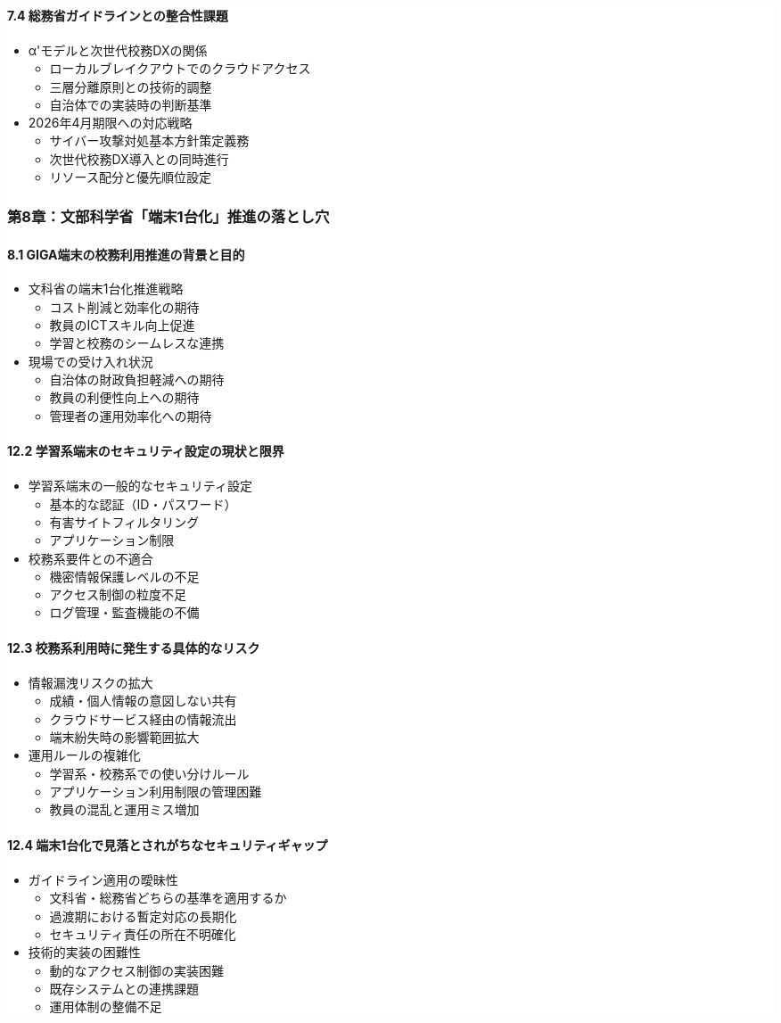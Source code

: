 #### 7.4 総務省ガイドラインとの整合性課題
- α'モデルと次世代校務DXの関係
  - ローカルブレイクアウトでのクラウドアクセス
  - 三層分離原則との技術的調整
  - 自治体での実装時の判断基準
- 2026年4月期限への対応戦略
  - サイバー攻撃対処基本方針策定義務
  - 次世代校務DX導入との同時進行
  - リソース配分と優先順位設定

### 第8章：文部科学省「端末1台化」推進の落とし穴

#### 8.1 GIGA端末の校務利用推進の背景と目的
- 文科省の端末1台化推進戦略
  - コスト削減と効率化の期待
  - 教員のICTスキル向上促進
  - 学習と校務のシームレスな連携
- 現場での受け入れ状況
  - 自治体の財政負担軽減への期待
  - 教員の利便性向上への期待
  - 管理者の運用効率化への期待

#### 12.2 学習系端末のセキュリティ設定の現状と限界
- 学習系端末の一般的なセキュリティ設定
  - 基本的な認証（ID・パスワード）
  - 有害サイトフィルタリング
  - アプリケーション制限
- 校務系要件との不適合
  - 機密情報保護レベルの不足
  - アクセス制御の粒度不足
  - ログ管理・監査機能の不備

#### 12.3 校務系利用時に発生する具体的なリスク
- 情報漏洩リスクの拡大
  - 成績・個人情報の意図しない共有
  - クラウドサービス経由の情報流出
  - 端末紛失時の影響範囲拡大
- 運用ルールの複雑化
  - 学習系・校務系での使い分けルール
  - アプリケーション利用制限の管理困難
  - 教員の混乱と運用ミス増加

#### 12.4 端末1台化で見落とされがちなセキュリティギャップ
- ガイドライン適用の曖昧性
  - 文科省・総務省どちらの基準を適用するか
  - 過渡期における暫定対応の長期化
  - セキュリティ責任の所在不明確化
- 技術的実装の困難性
  - 動的なアクセス制御の実装困難
  - 既存システムとの連携課題
  - 運用体制の整備不足
